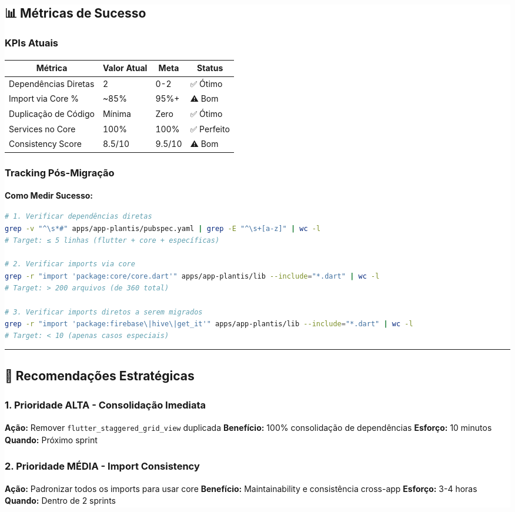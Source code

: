 
## 📊 Métricas de Sucesso

### KPIs Atuais

| Métrica | Valor Atual | Meta | Status |
|---------|-------------|------|--------|
| Dependências Diretas | 2 | 0-2 | ✅ Ótimo |
| Import via Core % | ~85% | 95%+ | ⚠️ Bom |
| Duplicação de Código | Mínima | Zero | ✅ Ótimo |
| Services no Core | 100% | 100% | ✅ Perfeito |
| Consistency Score | 8.5/10 | 9.5/10 | ⚠️ Bom |

### Tracking Pós-Migração

**Como Medir Sucesso:**

```bash
# 1. Verificar dependências diretas
grep -v "^\s*#" apps/app-plantis/pubspec.yaml | grep -E "^\s+[a-z]" | wc -l
# Target: ≤ 5 linhas (flutter + core + específicas)

# 2. Verificar imports via core
grep -r "import 'package:core/core.dart'" apps/app-plantis/lib --include="*.dart" | wc -l
# Target: > 200 arquivos (de 360 total)

# 3. Verificar imports diretos a serem migrados
grep -r "import 'package:firebase\|hive\|get_it'" apps/app-plantis/lib --include="*.dart" | wc -l
# Target: < 10 (apenas casos especiais)
```

---

## 🎯 Recomendações Estratégicas

### 1. Prioridade ALTA - Consolidação Imediata

**Ação:** Remover `flutter_staggered_grid_view` duplicada
**Benefício:** 100% consolidação de dependências
**Esforço:** 10 minutos
**Quando:** Próximo sprint

### 2. Prioridade MÉDIA - Import Consistency

**Ação:** Padronizar todos os imports para usar core
**Benefício:** Maintainability e consistência cross-app
**Esforço:** 3-4 horas
**Quando:** Dentro de 2 sprints
